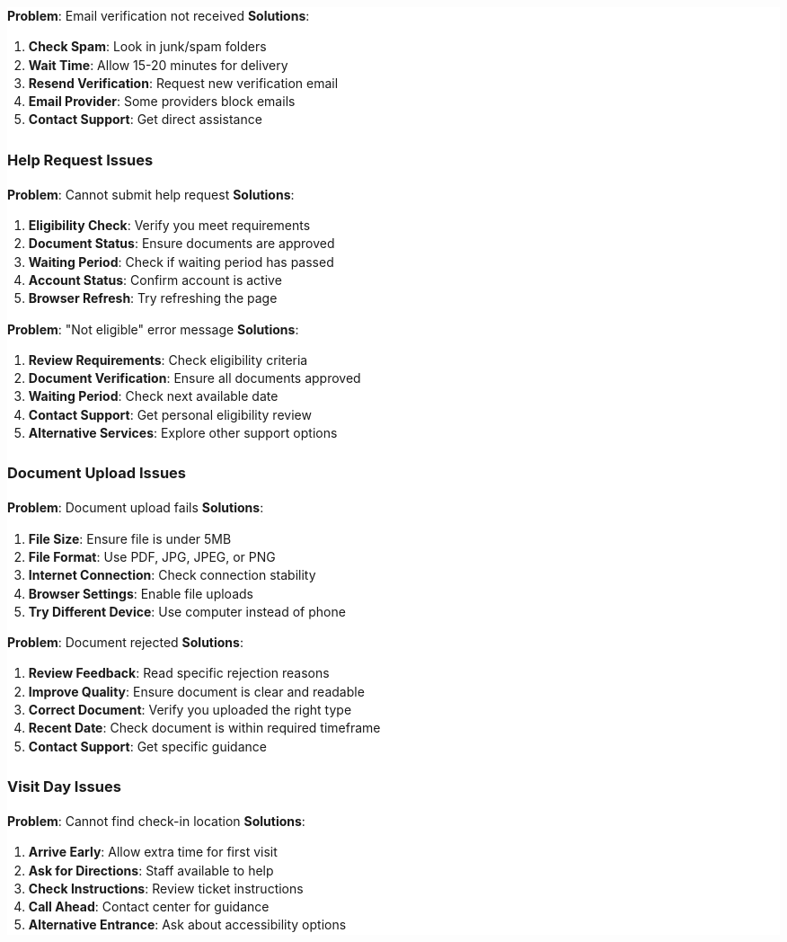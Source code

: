 **Problem**: Email verification not received
**Solutions**:
1. **Check Spam**: Look in junk/spam folders
2. **Wait Time**: Allow 15-20 minutes for delivery
3. **Resend Verification**: Request new verification email
4. **Email Provider**: Some providers block emails
5. **Contact Support**: Get direct assistance

### **Help Request Issues**

**Problem**: Cannot submit help request
**Solutions**:
1. **Eligibility Check**: Verify you meet requirements
2. **Document Status**: Ensure documents are approved
3. **Waiting Period**: Check if waiting period has passed
4. **Account Status**: Confirm account is active
5. **Browser Refresh**: Try refreshing the page

**Problem**: "Not eligible" error message
**Solutions**:
1. **Review Requirements**: Check eligibility criteria
2. **Document Verification**: Ensure all documents approved
3. **Waiting Period**: Check next available date
4. **Contact Support**: Get personal eligibility review
5. **Alternative Services**: Explore other support options

### **Document Upload Issues**

**Problem**: Document upload fails
**Solutions**:
1. **File Size**: Ensure file is under 5MB
2. **File Format**: Use PDF, JPG, JPEG, or PNG
3. **Internet Connection**: Check connection stability
4. **Browser Settings**: Enable file uploads
5. **Try Different Device**: Use computer instead of phone

**Problem**: Document rejected
**Solutions**:
1. **Review Feedback**: Read specific rejection reasons
2. **Improve Quality**: Ensure document is clear and readable
3. **Correct Document**: Verify you uploaded the right type
4. **Recent Date**: Check document is within required timeframe
5. **Contact Support**: Get specific guidance

### **Visit Day Issues**

**Problem**: Cannot find check-in location
**Solutions**:
1. **Arrive Early**: Allow extra time for first visit
2. **Ask for Directions**: Staff available to help
3. **Check Instructions**: Review ticket instructions
4. **Call Ahead**: Contact center for guidance
5. **Alternative Entrance**: Ask about accessibility options
